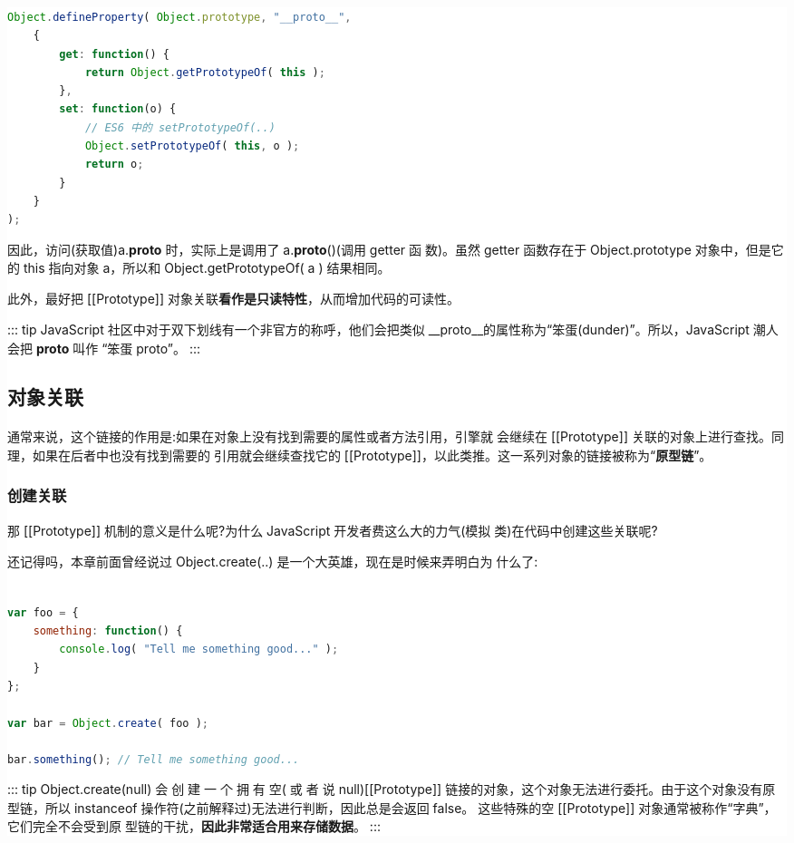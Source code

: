 ```js
Object.defineProperty( Object.prototype, "__proto__", 
    {
        get: function() {
            return Object.getPrototypeOf( this ); 
        },
        set: function(o) {
            // ES6 中的 setPrototypeOf(..) 
            Object.setPrototypeOf( this, o ); 
            return o;
        } 
    } 
);
```
因此，访问(获取值)a.__proto__ 时，实际上是调用了 a.__proto__()(调用 getter 函 数)。虽然 getter 函数存在于 Object.prototype 对象中，但是它的 this 指向对象 a，所以和 Object.getPrototypeOf( a ) 结果相同。

此外，最好把 [[Prototype]] 对象关联**看作是只读特性**，从而增加代码的可读性。

::: tip
JavaScript 社区中对于双下划线有一个非官方的称呼，他们会把类似 __proto__的属性称为“笨蛋(dunder)”。所以，JavaScript 潮人会把 __proto__ 叫作 “笨蛋 proto”。
:::

## 对象关联

通常来说，这个链接的作用是:如果在对象上没有找到需要的属性或者方法引用，引擎就 会继续在 [[Prototype]] 关联的对象上进行查找。同理，如果在后者中也没有找到需要的 引用就会继续查找它的 [[Prototype]]，以此类推。这一系列对象的链接被称为“**原型链**”。

### 创建关联

那 [[Prototype]] 机制的意义是什么呢?为什么 JavaScript 开发者费这么大的力气(模拟 类)在代码中创建这些关联呢?

还记得吗，本章前面曾经说过 Object.create(..) 是一个大英雄，现在是时候来弄明白为 什么了:


```js

var foo = {
    something: function() {
        console.log( "Tell me something good..." );
    }
};

var bar = Object.create( foo ); 

bar.something(); // Tell me something good...

```

::: tip
Object.create(null) 会 创 建 一 个 拥 有 空( 或 者 说 null)[[Prototype]] 链接的对象，这个对象无法进行委托。由于这个对象没有原型链，所以 instanceof 操作符(之前解释过)无法进行判断，因此总是会返回 false。 这些特殊的空 [[Prototype]] 对象通常被称作“字典”，它们完全不会受到原 型链的干扰，**因此非常适合用来存储数据**。
:::
